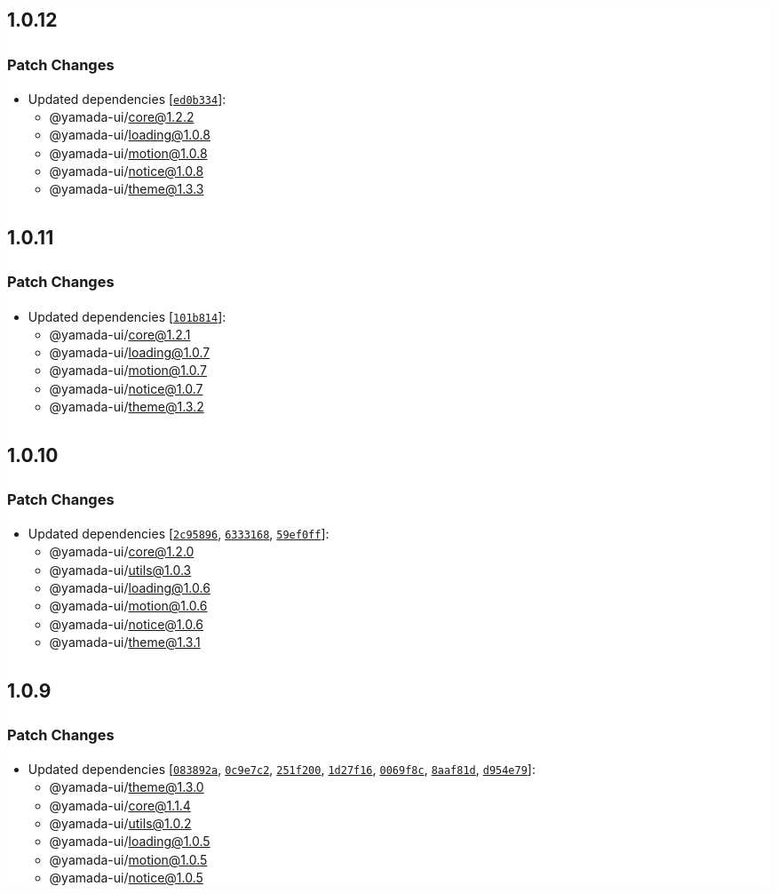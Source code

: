 ## 1.0.12

### Patch Changes

- Updated dependencies [[`ed0b334`](https://github.com/hirotomoyamada/yamada-ui/commit/ed0b33495e8ac9add8baf5591951c849cc125cd0)]:
  - @yamada-ui/core@1.2.2
  - @yamada-ui/loading@1.0.8
  - @yamada-ui/motion@1.0.8
  - @yamada-ui/notice@1.0.8
  - @yamada-ui/theme@1.3.3

## 1.0.11

### Patch Changes

- Updated dependencies [[`101b814`](https://github.com/hirotomoyamada/yamada-ui/commit/101b814104403c3089eb144938ad0e0d65af41ca)]:
  - @yamada-ui/core@1.2.1
  - @yamada-ui/loading@1.0.7
  - @yamada-ui/motion@1.0.7
  - @yamada-ui/notice@1.0.7
  - @yamada-ui/theme@1.3.2

## 1.0.10

### Patch Changes

- Updated dependencies [[`2c95896`](https://github.com/hirotomoyamada/yamada-ui/commit/2c95896137948e34c6b6459cb601eba0c6d4a1b4), [`6333168`](https://github.com/hirotomoyamada/yamada-ui/commit/633316826c00a278aeefbffe53174296b2fddf01), [`59ef0ff`](https://github.com/hirotomoyamada/yamada-ui/commit/59ef0ff1fc1dcae8bf8486d446d777786c7c23e3)]:
  - @yamada-ui/core@1.2.0
  - @yamada-ui/utils@1.0.3
  - @yamada-ui/loading@1.0.6
  - @yamada-ui/motion@1.0.6
  - @yamada-ui/notice@1.0.6
  - @yamada-ui/theme@1.3.1

## 1.0.9

### Patch Changes

- Updated dependencies [[`083892a`](https://github.com/hirotomoyamada/yamada-ui/commit/083892a557c2f94fea536657c8258ccdcc1eb8c9), [`0c9e7c2`](https://github.com/hirotomoyamada/yamada-ui/commit/0c9e7c26a0346a1ee5eb644af125072b1906d295), [`251f200`](https://github.com/hirotomoyamada/yamada-ui/commit/251f20027571426f81a440bf814277de5156bfc9), [`1d27f16`](https://github.com/hirotomoyamada/yamada-ui/commit/1d27f16b73b2cf27c61bf70509c8aeb3524c006b), [`0069f8c`](https://github.com/hirotomoyamada/yamada-ui/commit/0069f8c5a28d126bb6d0c9eecb972635bd560e17), [`8aaf81d`](https://github.com/hirotomoyamada/yamada-ui/commit/8aaf81d6621df0e37edb7933364c0bedd5754589), [`d954e79`](https://github.com/hirotomoyamada/yamada-ui/commit/d954e792097c217d39009935722d211026edd2ab)]:
  - @yamada-ui/theme@1.3.0
  - @yamada-ui/core@1.1.4
  - @yamada-ui/utils@1.0.2
  - @yamada-ui/loading@1.0.5
  - @yamada-ui/motion@1.0.5
  - @yamada-ui/notice@1.0.5
